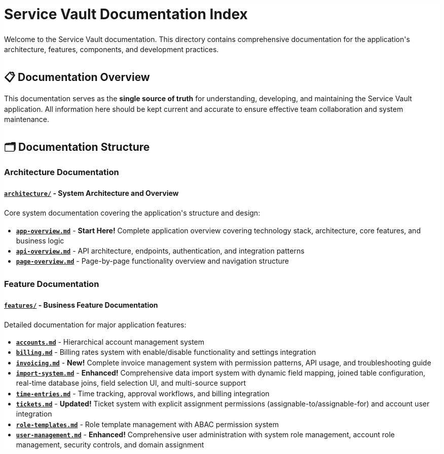 # Service Vault Documentation Index

Welcome to the Service Vault documentation. This directory contains comprehensive documentation for the application's architecture, features, components, and development practices.

## 📋 Documentation Overview

This documentation serves as the **single source of truth** for understanding, developing, and maintaining the Service Vault application. All information here should be kept current and accurate to ensure effective team collaboration and system maintenance.

## 🗂️ Documentation Structure

### Architecture Documentation

#### [`architecture/`](./architecture/) - System Architecture and Overview
Core system documentation covering the application's structure and design:

- **[`app-overview.md`](./architecture/app-overview.md)** - **Start Here!** Complete application overview covering technology stack, architecture, core features, and business logic
- **[`api-overview.md`](./architecture/api-overview.md)** - API architecture, endpoints, authentication, and integration patterns
- **[`page-overview.md`](./architecture/page-overview.md)** - Page-by-page functionality overview and navigation structure

### Feature Documentation

#### [`features/`](./features/) - Business Feature Documentation
Detailed documentation for major application features:

- **[`accounts.md`](./features/accounts.md)** - Hierarchical account management system
- **[`billing.md`](./features/billing.md)** - Billing rates system with enable/disable functionality and settings integration
- **[`invoicing.md`](./features/invoicing.md)** - **New!** Complete invoice management system with permission patterns, API usage, and troubleshooting guide
- **[`import-system.md`](./features/import-system.md)** - **Enhanced!** Comprehensive data import system with dynamic field mapping, joined table configuration, real-time database joins, field selection UI, and multi-source support
- **[`time-entries.md`](./features/time-entries.md)** - Time tracking, approval workflows, and billing integration
- **[`tickets.md`](./features/tickets.md)** - **Updated!** Ticket system with explicit assignment permissions (assignable-to/assignable-for) and account user integration
- **[`role-templates.md`](./features/role-templates.md)** - Role template management with ABAC permission system
- **[`user-management.md`](./features/user-management.md)** - **Enhanced!** Comprehensive user administration with system role management, account role management, security controls, and domain assignment
